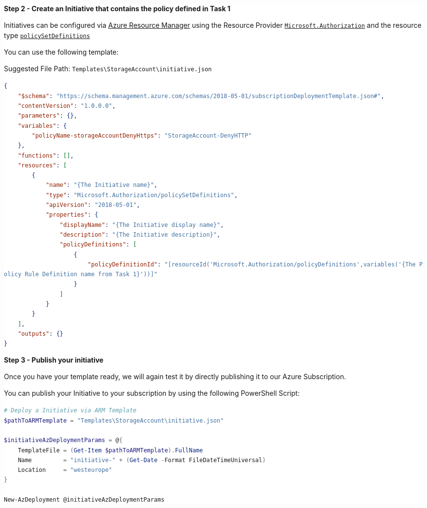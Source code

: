 **Step 2 - Create an Initiative that contains the policy defined in Task 1**

Initiatives can be configured via [Azure Resource Manager](https://docs.microsoft.com/en-us/azure/templates/) using the Resource Provider [`Microsoft.Authorization`](https://docs.microsoft.com/en-us/azure/templates/microsoft.authorization/allversions) and the resource type [`policySetDefinitions`](https://docs.microsoft.com/en-us/azure/templates/microsoft.authorization/2018-05-01/policysetdefinitions)

You can use the following template:

Suggested File Path: `Templates\StorageAccount\initiative.json`
```json
{
    "$schema": "https://schema.management.azure.com/schemas/2018-05-01/subscriptionDeploymentTemplate.json#",
    "contentVersion": "1.0.0.0",
    "parameters": {},
    "variables": {
        "policyName-storageAccountDenyHttps": "StorageAccount-DenyHTTP"
    },
    "functions": [],
    "resources": [
        {
            "name": "{The Initiative name}",
            "type": "Microsoft.Authorization/policySetDefinitions",
            "apiVersion": "2018-05-01",
            "properties": {
                "displayName": "{The Initiative display name}",
                "description": "{The Initiative description}",
                "policyDefinitions": [
                    {
                        "policyDefinitionId": "[resourceId('Microsoft.Authorization/policyDefinitions',variables('{The Policy Rule Definition name from Task 1}'))]"
                    }
                ]
            }
        }
    ],
    "outputs": {}
}
```

**Step 3 - Publish your initiative**

Once you have your template ready, we will again test it by directly publishing it to our Azure Subscription.

You can publish your Initiative to your subscription by using the following PowerShell Script:

```PowerShell
# Deploy a Initiative via ARM Template
$pathToARMTemplate = "Templates\StorageAccount\initiative.json"

$initiativeAzDeploymentParams = @{
    TemplateFile = (Get-Item $pathToARMTemplate).FullName
    Name         = "initiative-" + (Get-Date -Format FileDateTimeUniversal)
    Location     = "westeurope"
}

New-AzDeployment @initiativeAzDeploymentParams
```
